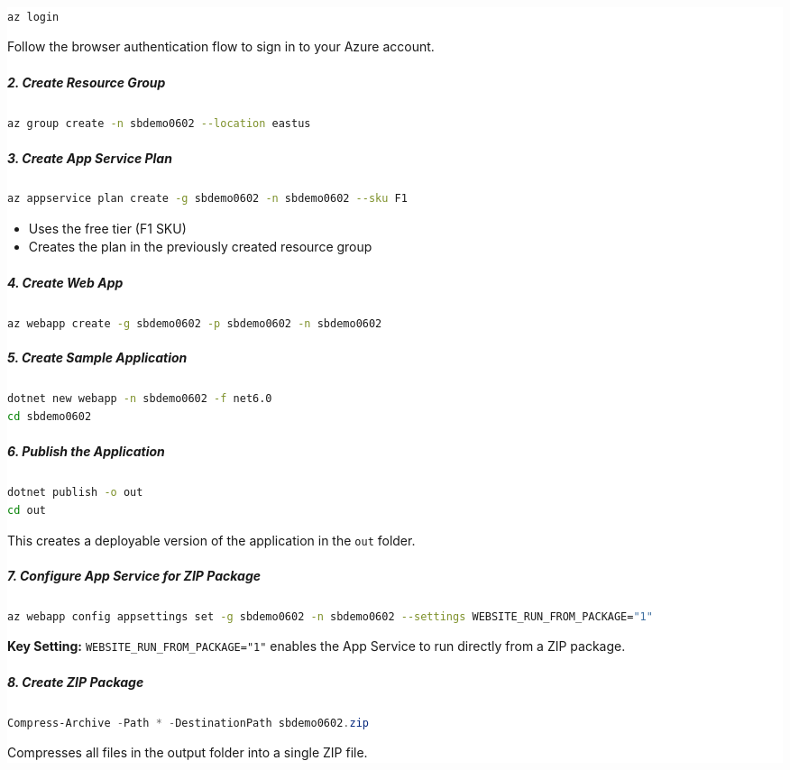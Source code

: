 ```bash
az login
```

Follow the browser authentication flow to sign in to your Azure account.

##### 2. Create Resource Group

```bash
az group create -n sbdemo0602 --location eastus
```

##### 3. Create App Service Plan

```bash
az appservice plan create -g sbdemo0602 -n sbdemo0602 --sku F1
```

- Uses the free tier (F1 SKU)
- Creates the plan in the previously created resource group

##### 4. Create Web App

```bash
az webapp create -g sbdemo0602 -p sbdemo0602 -n sbdemo0602
```

##### 5. Create Sample Application

```bash
dotnet new webapp -n sbdemo0602 -f net6.0
cd sbdemo0602
```

##### 6. Publish the Application

```bash
dotnet publish -o out
cd out
```

This creates a deployable version of the application in the `out` folder.

##### 7. Configure App Service for ZIP Package

```bash
az webapp config appsettings set -g sbdemo0602 -n sbdemo0602 --settings WEBSITE_RUN_FROM_PACKAGE="1"
```

**Key Setting:** `WEBSITE_RUN_FROM_PACKAGE="1"` enables the App Service to run directly from a ZIP package.

##### 8. Create ZIP Package

```powershell
Compress-Archive -Path * -DestinationPath sbdemo0602.zip
```

Compresses all files in the output folder into a single ZIP file.
